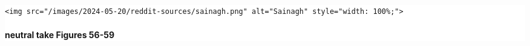 	<img src="/images/2024-05-20/reddit-sources/sainagh.png" alt="Sainagh" style="width: 100%;">
</figure>

<h4>neutral take Figures 56-59</h4>
<figure id="fig:neutral-take-1" style="margin-bottom: 20px;">